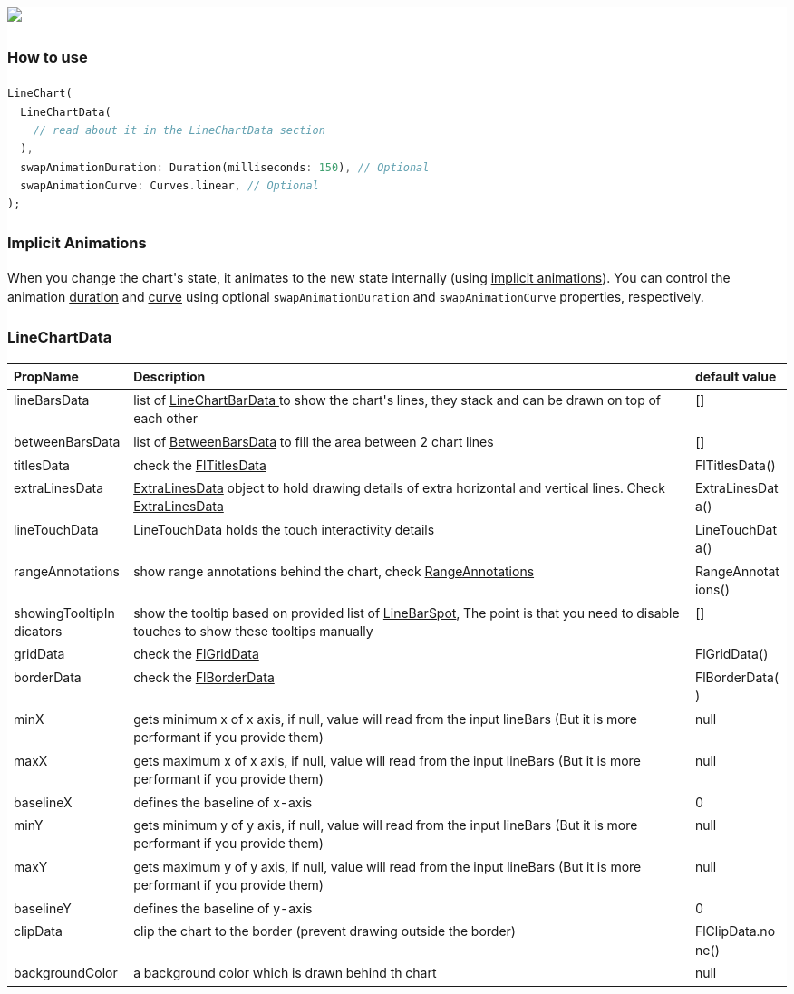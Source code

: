 <a href="https://youtu.be/F3wTxTdAFaU"><img src="https://github.com/imaNNeo/fl_chart/raw/main/repo_files/images/line_chart/line_chart_video_thumbnail.png" width=540></a>

### How to use
```dart
LineChart(
  LineChartData(
    // read about it in the LineChartData section
  ),
  swapAnimationDuration: Duration(milliseconds: 150), // Optional
  swapAnimationCurve: Curves.linear, // Optional
);
```

### Implicit Animations 
When you change the chart's state, it animates to the new state internally (using [implicit animations](https://flutter.dev/docs/development/ui/animations/implicit-animations)). You can control the animation [duration](https://api.flutter.dev/flutter/dart-core/Duration-class.html) and [curve](https://api.flutter.dev/flutter/animation/Curves-class.html) using optional `swapAnimationDuration` and `swapAnimationCurve` properties, respectively.

### LineChartData
|PropName		|Description	|default value|
|:---------------|:---------------|:-------|
|lineBarsData| list of [LineChartBarData ](#LineChartBarData ) to show the chart's lines, they stack and can be drawn on top of each other|[]|
|betweenBarsData| list of [BetweenBarsData](#BetweenBarsData ) to fill the area between 2 chart lines|[]|
|titlesData| check the [FlTitlesData](base_chart.md#FlTitlesData)| FlTitlesData()|
|extraLinesData| [ExtraLinesData](base_chart.md#ExtraLinesData) object to hold drawing details of extra horizontal and vertical lines. Check [ExtraLinesData](base_chart.md#ExtraLinesData)|ExtraLinesData()|
|lineTouchData| [LineTouchData](#linetouchdata-read-about-touch-handling) holds the touch interactivity details| LineTouchData()|
|rangeAnnotations| show range annotations behind the chart, check [RangeAnnotations](base_chart.md#RangeAnnotations) | RangeAnnotations()|
|showingTooltipIndicators| show the tooltip based on provided list of [LineBarSpot](#LineBarSpot), The point is that you need to disable touches to show these tooltips manually| [] |
|gridData| check the [FlGridData](base_chart.md#FlGridData)|FlGridData()|
|borderData| check the [FlBorderData](base_chart.md#FlBorderData)|FlBorderData()|
|minX| gets minimum x of x axis, if null, value will read from the input lineBars (But it is more performant if you provide them)|null|
|maxX| gets maximum x of x axis, if null, value will read from the input lineBars (But it is more performant if you provide them)| null|
|baselineX| defines the baseline of x-axis | 0|
|minY| gets minimum y of y axis, if null, value will read from the input lineBars (But it is more performant if you provide them)| null|
|maxY| gets maximum y of y axis, if null, value will read from the input lineBars (But it is more performant if you provide them)| null|
|baselineY| defines the baseline of y-axis | 0|
|clipData| clip the chart to the border (prevent drawing outside the border) | FlClipData.none()|
|backgroundColor| a background color which is drawn behind th chart| null |
